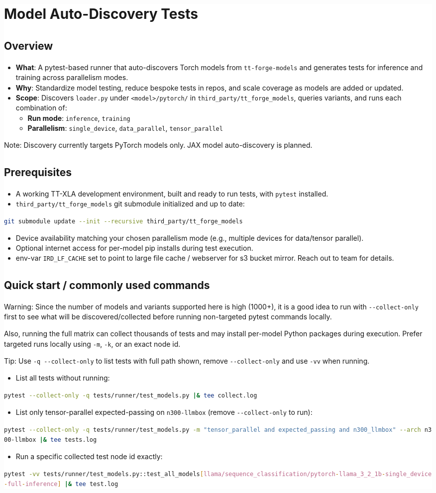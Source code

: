 # Model Auto-Discovery Tests

## Overview

- **What**: A pytest-based runner that auto-discovers Torch models from `tt-forge-models` and generates tests for inference and training across parallelism modes.
- **Why**: Standardize model testing, reduce bespoke tests in repos, and scale coverage as models are added or updated.
- **Scope**: Discovers `loader.py` under `<model>/pytorch/` in `third_party/tt_forge_models`, queries variants, and runs each combination of:
  - **Run mode**: `inference`, `training`
  - **Parallelism**: `single_device`, `data_parallel`, `tensor_parallel`

Note: Discovery currently targets PyTorch models only. JAX model auto-discovery is planned.

## Prerequisites

- A working TT-XLA development environment, built and ready to run tests, with `pytest` installed.
- `third_party/tt_forge_models` git submodule initialized and up to date:
```bash
git submodule update --init --recursive third_party/tt_forge_models
```
- Device availability matching your chosen parallelism mode (e.g., multiple devices for data/tensor parallel).
- Optional internet access for per-model pip installs during test execution.
- env-var `IRD_LF_CACHE` set to point to large file cache / webserver for s3 bucket mirror. Reach out to team for details.

## Quick start / commonly used commands

Warning: Since the number of models and variants supported here is high (1000+), it is a good idea to run with `--collect-only` first to see what will be discovered/collected before running non-targeted pytest commands locally.

Also, running the full matrix can collect thousands of tests and may install per-model Python packages during execution. Prefer targeted runs locally using `-m`, `-k`, or an exact node id.

Tip: Use `-q --collect-only` to list tests with full path shown, remove `--collect-only` and use `-vv` when running.


- List all tests without running:
```bash
pytest --collect-only -q tests/runner/test_models.py |& tee collect.log
```

- List only tensor-parallel expected-passing on `n300-llmbox` (remove `--collect-only` to run):
```bash
pytest --collect-only -q tests/runner/test_models.py -m "tensor_parallel and expected_passing and n300_llmbox" --arch n300-llmbox |& tee tests.log
```

- Run a specific collected test node id exactly:
```bash
pytest -vv tests/runner/test_models.py::test_all_models[llama/sequence_classification/pytorch-llama_3_2_1b-single_device-full-inference] |& tee test.log
```
